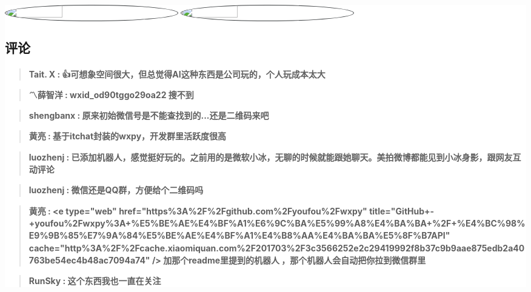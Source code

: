 <img src="https://images.zsxq.com/FjkscYL_CIcn9AnSK4d-CKH5hutw?e=1590940799&amp;token=kIxbL07-8jAj8w1n4s9zv64FuZZNEATmlU_Vm6zD:72q4oVqdsxloEeCE9FFMmq2CtlU=" width="33%" height="33%" style="border:1px solid;border-radius:50%; color:#3c3f41"/>

<img src="https://images.zsxq.com/Fjsk8rWXwpn9Z7_c5M2SCxPHvjxC?e=1590940799&amp;token=kIxbL07-8jAj8w1n4s9zv64FuZZNEATmlU_Vm6zD:VQwQFEcj7g9MYm9uuS_yOq5Gbrs=" width="33%" height="33%" style="border:1px solid;border-radius:50%; color:#3c3f41"/>

</div>

## 评论

<div align="left">
<div>

<blockquote >
<span> <strong>Tait. X : 👍可想象空间很大，但总觉得AI这种东西是公司玩的，个人玩成本太大 </strong></span>
</blockquote>

<blockquote >
<span> <strong>〽薛智洋 : wxid_od90tggo29oa22 搜不到 </strong></span>
</blockquote>

<blockquote >
<span> <strong>shengbanx : 原来初始微信号是不能查找到的...还是二维码来吧 </strong></span>
</blockquote>

<blockquote >
<span> <strong>黄亮 : 基于itchat封装的wxpy，开发群里活跃度很高 </strong></span>
</blockquote>

<blockquote >
<span> <strong>luozhenj : 已添加机器人，感觉挺好玩的。之前用的是微软小冰，无聊的时候就能跟她聊天。美拍微博都能见到小冰身影，跟网友互动评论 </strong></span>
</blockquote>

<blockquote >
<span> <strong>luozhenj : 微信还是QQ群，方便给个二维码吗 </strong></span>
</blockquote>

<blockquote >
<span> <strong>黄亮 : &lt;e type=&#34;web&#34; href=&#34;https%3A%2F%2Fgithub.com%2Fyoufou%2Fwxpy&#34; title=&#34;GitHub&#43;-&#43;youfou%2Fwxpy%3A&#43;%E5%BE%AE%E4%BF%A1%E6%9C%BA%E5%99%A8%E4%BA%BA&#43;%2F&#43;%E4%BC%98%E9%9B%85%E7%9A%84%E5%BE%AE%E4%BF%A1%E4%B8%AA%E4%BA%BA%E5%8F%B7API&#34; cache=&#34;http%3A%2F%2Fcache.xiaomiquan.com%2F201703%2F3c3566252e2c29419992f8b37c9b9aae875edb2a40763be54ec4b48ac7094a74&#34; /&gt;
加那个readme里提到的机器人 ，那个机器人会自动把你拉到微信群里 </strong></span>
</blockquote>

<blockquote >
<span> <strong>RunSky : 这个东西我也一直在关注 </strong></span>
</blockquote>

</div>
</div>